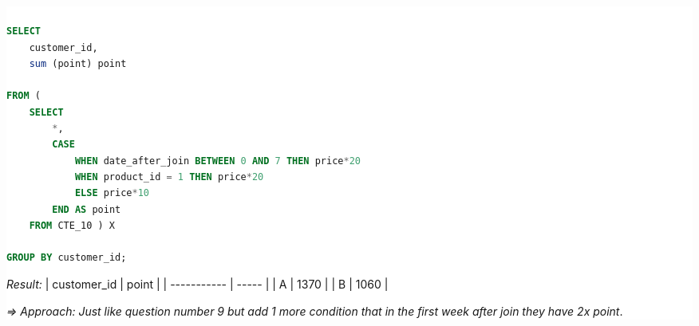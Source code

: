 ````sql

SELECT 
    customer_id,
    sum (point) point
     
FROM (
    SELECT 
        *,
        CASE 
            WHEN date_after_join BETWEEN 0 AND 7 THEN price*20
            WHEN product_id = 1 THEN price*20
            ELSE price*10
        END AS point
    FROM CTE_10 ) X

GROUP BY customer_id;
````
*Result:*
| customer_id | point |
| ----------- | ----- |
| A           | 1370  |
| B           | 1060  |

*=> Approach: Just like question number 9 but add 1 more condition that in the first week after join they have 2x point*.